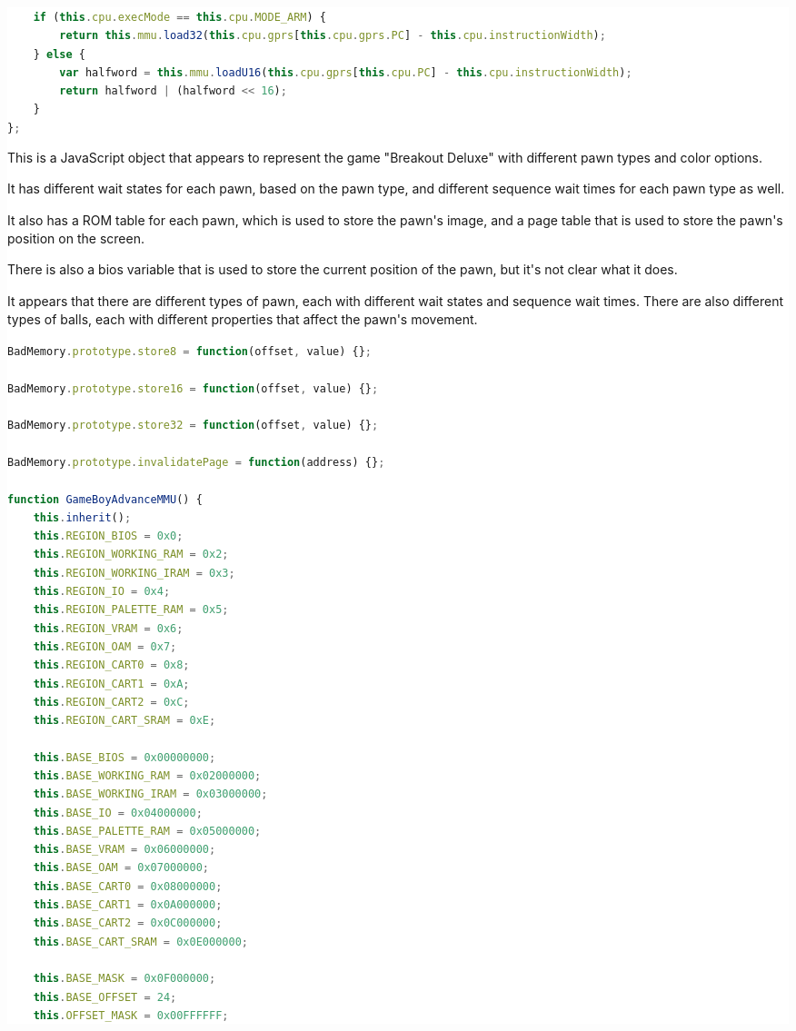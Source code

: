```js
	if (this.cpu.execMode == this.cpu.MODE_ARM) {
		return this.mmu.load32(this.cpu.gprs[this.cpu.gprs.PC] - this.cpu.instructionWidth);
	} else {
		var halfword = this.mmu.loadU16(this.cpu.gprs[this.cpu.PC] - this.cpu.instructionWidth);
		return halfword | (halfword << 16);
	}
};

```



This is a JavaScript object that appears to represent the game "Breakout Deluxe" with different pawn types and color options.

It has different wait states for each pawn, based on the pawn type, and different sequence wait times for each pawn type as well.

It also has a ROM table for each pawn, which is used to store the pawn's image, and a page table that is used to store the pawn's position on the screen.

There is also a bios variable that is used to store the current position of the pawn, but it's not clear what it does.

It appears that there are different types of pawn, each with different wait states and sequence wait times. There are also different types of balls, each with different properties that affect the pawn's movement.


```js
BadMemory.prototype.store8 = function(offset, value) {};

BadMemory.prototype.store16 = function(offset, value) {};

BadMemory.prototype.store32 = function(offset, value) {};

BadMemory.prototype.invalidatePage = function(address) {};

function GameBoyAdvanceMMU() {
	this.inherit();
	this.REGION_BIOS = 0x0;
	this.REGION_WORKING_RAM = 0x2;
	this.REGION_WORKING_IRAM = 0x3;
	this.REGION_IO = 0x4;
	this.REGION_PALETTE_RAM = 0x5;
	this.REGION_VRAM = 0x6;
	this.REGION_OAM = 0x7;
	this.REGION_CART0 = 0x8;
	this.REGION_CART1 = 0xA;
	this.REGION_CART2 = 0xC;
	this.REGION_CART_SRAM = 0xE;

	this.BASE_BIOS = 0x00000000;
	this.BASE_WORKING_RAM = 0x02000000;
	this.BASE_WORKING_IRAM = 0x03000000;
	this.BASE_IO = 0x04000000;
	this.BASE_PALETTE_RAM = 0x05000000;
	this.BASE_VRAM = 0x06000000;
	this.BASE_OAM = 0x07000000;
	this.BASE_CART0 = 0x08000000;
	this.BASE_CART1 = 0x0A000000;
	this.BASE_CART2 = 0x0C000000;
	this.BASE_CART_SRAM = 0x0E000000;

	this.BASE_MASK = 0x0F000000;
	this.BASE_OFFSET = 24;
	this.OFFSET_MASK = 0x00FFFFFF;
```